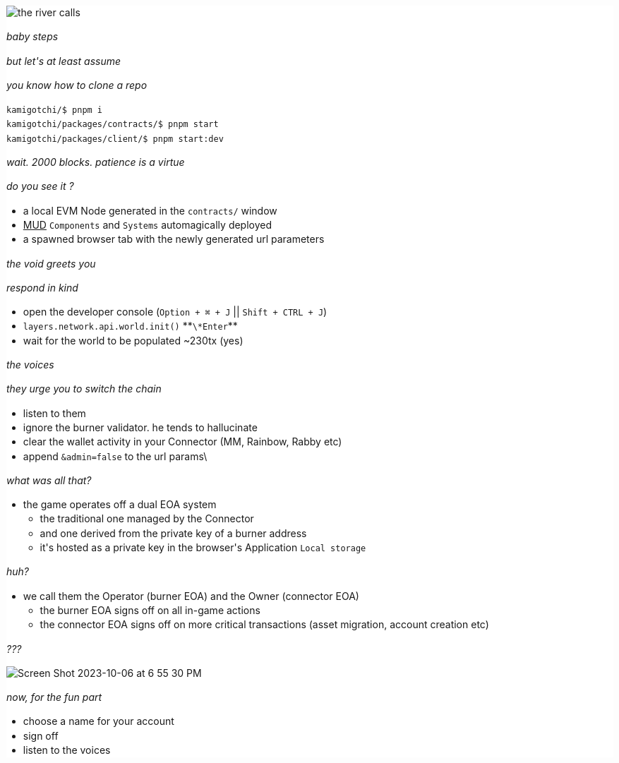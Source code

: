 ![the river calls](https://github.com/Asphodel-OS/kamigotchi/assets/109483360/d52011c7-5d7b-432c-ac26-3abb064fe343)

_baby steps_

_but let's at least assume_

_you know how to clone a repo_

```
kamigotchi/$ pnpm i
kamigotchi/packages/contracts/$ pnpm start
kamigotchi/packages/client/$ pnpm start:dev
```

_wait. 2000 blocks. patience is a virtue_

_do you see it ?_

- a local EVM Node generated in the `contracts/` window
- [MUD](https://mud.dev/) `Components` and `Systems` automagically deployed
- a spawned browser tab with the newly generated url parameters

_the void greets you_

_respond in kind_

- open the developer console (`Option + ⌘ + J` || `Shift + CTRL + J`)
- `layers.network.api.world.init()` \*\*`\*Enter`\*\*
- wait for the world to be populated ~230tx (yes)

_the voices_

_they urge you to switch the chain_

- listen to them
- ignore the burner validator. he tends to hallucinate
- clear the wallet activity in your Connector (MM, Rainbow, Rabby etc)
- append `&admin=false` to the url params\

_what was all that?_

- the game operates off a dual EOA system
  - the traditional one managed by the Connector
  - and one derived from the private key of a burner address
  - it's hosted as a private key in the browser's Application `Local storage`

_huh?_

- we call them the Operator (burner EOA) and the Owner (connector EOA)
  - the burner EOA signs off on all in-game actions
  - the connector EOA signs off on more critical transactions (asset migration, account creation etc)

_???_

![Screen Shot 2023-10-06 at 6 55 30 PM](https://github.com/Asphodel-OS/kamigotchi/assets/109483360/b100ee16-d178-40ea-a2ea-5f98b06da13f)

_now, for the fun part_

- choose a name for your account
- sign off
- listen to the voices
